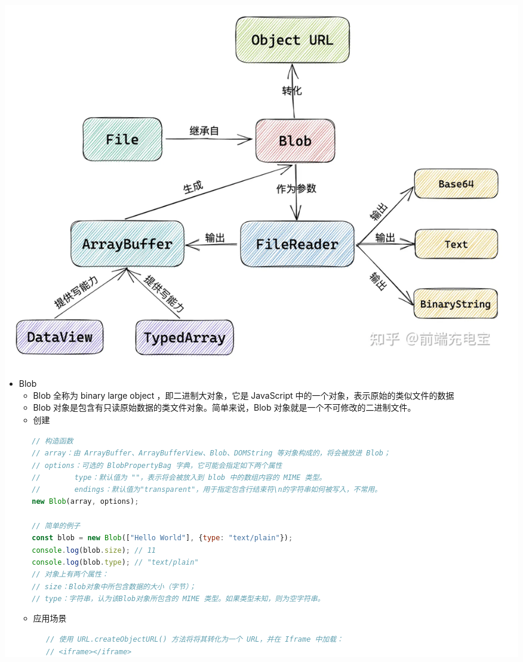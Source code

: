   ![关系图](./imgs/js中的二进制.png)
* Blob
  - Blob 全称为 binary large object ，即二进制大对象，它是 JavaScript 中的一个对象，表示原始的类似文件的数据
  - Blob 对象是包含有只读原始数据的类文件对象。简单来说，Blob 对象就是一个不可修改的二进制文件。
  - 创建
   ```js 
      // 构造函数
      // array：由 ArrayBuffer、ArrayBufferView、Blob、DOMString 等对象构成的，将会被放进 Blob；
      // options：可选的 BlobPropertyBag 字典，它可能会指定如下两个属性
      //        type：默认值为 ""，表示将会被放入到 blob 中的数组内容的 MIME 类型。
      //        endings：默认值为"transparent"，用于指定包含行结束符\n的字符串如何被写入，不常用。
      new Blob(array, options);

      // 简单的例子
      const blob = new Blob(["Hello World"], {type: "text/plain"});
      console.log(blob.size); // 11
      console.log(blob.type); // "text/plain"
      // 对象上有两个属性：
      // size：Blob对象中所包含数据的大小（字节）；
      // type：字符串，认为该Blob对象所包含的 MIME 类型。如果类型未知，则为空字符串。
   ```
  - 应用场景
    ```js
       // 使用 URL.createObjectURL() 方法将将其转化为一个 URL，并在 Iframe 中加载：
       // <iframe></iframe>
